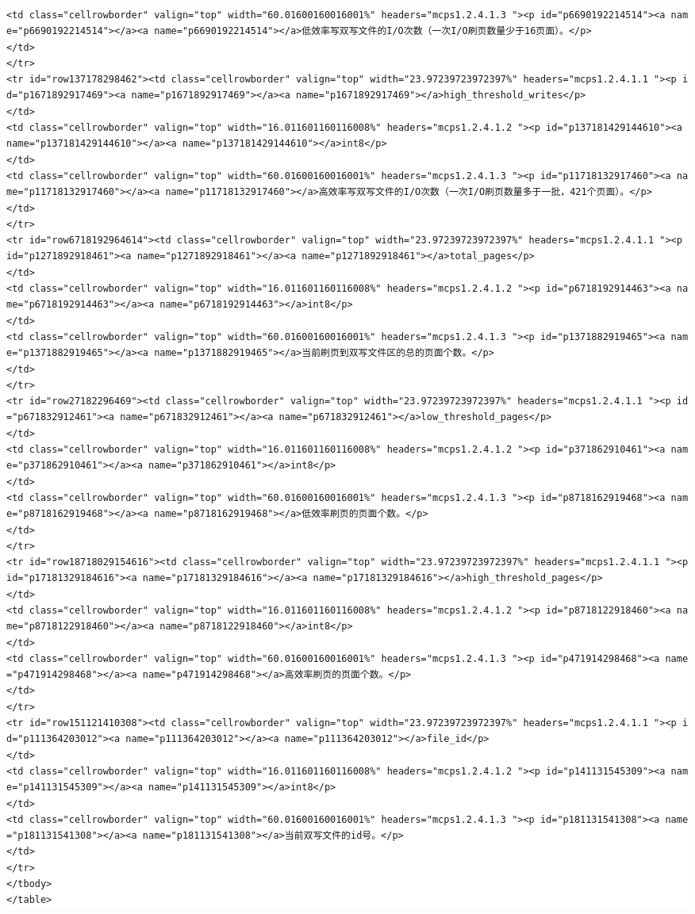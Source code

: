    <td class="cellrowborder" valign="top" width="60.01600160016001%" headers="mcps1.2.4.1.3 "><p id="p6690192214514"><a name="p6690192214514"></a><a name="p6690192214514"></a>低效率写双写文件的I/O次数（一次I/O刷页数量少于16页面）。</p>
    </td>
    </tr>
    <tr id="row137178298462"><td class="cellrowborder" valign="top" width="23.97239723972397%" headers="mcps1.2.4.1.1 "><p id="p1671892917469"><a name="p1671892917469"></a><a name="p1671892917469"></a>high_threshold_writes</p>
    </td>
    <td class="cellrowborder" valign="top" width="16.011601160116008%" headers="mcps1.2.4.1.2 "><p id="p137181429144610"><a name="p137181429144610"></a><a name="p137181429144610"></a>int8</p>
    </td>
    <td class="cellrowborder" valign="top" width="60.01600160016001%" headers="mcps1.2.4.1.3 "><p id="p11718132917460"><a name="p11718132917460"></a><a name="p11718132917460"></a>高效率写双写文件的I/O次数（一次I/O刷页数量多于一批，421个页面）。</p>
    </td>
    </tr>
    <tr id="row6718192964614"><td class="cellrowborder" valign="top" width="23.97239723972397%" headers="mcps1.2.4.1.1 "><p id="p1271892918461"><a name="p1271892918461"></a><a name="p1271892918461"></a>total_pages</p>
    </td>
    <td class="cellrowborder" valign="top" width="16.011601160116008%" headers="mcps1.2.4.1.2 "><p id="p6718192914463"><a name="p6718192914463"></a><a name="p6718192914463"></a>int8</p>
    </td>
    <td class="cellrowborder" valign="top" width="60.01600160016001%" headers="mcps1.2.4.1.3 "><p id="p1371882919465"><a name="p1371882919465"></a><a name="p1371882919465"></a>当前刷页到双写文件区的总的页面个数。</p>
    </td>
    </tr>
    <tr id="row27182296469"><td class="cellrowborder" valign="top" width="23.97239723972397%" headers="mcps1.2.4.1.1 "><p id="p671832912461"><a name="p671832912461"></a><a name="p671832912461"></a>low_threshold_pages</p>
    </td>
    <td class="cellrowborder" valign="top" width="16.011601160116008%" headers="mcps1.2.4.1.2 "><p id="p371862910461"><a name="p371862910461"></a><a name="p371862910461"></a>int8</p>
    </td>
    <td class="cellrowborder" valign="top" width="60.01600160016001%" headers="mcps1.2.4.1.3 "><p id="p8718162919468"><a name="p8718162919468"></a><a name="p8718162919468"></a>低效率刷页的页面个数。</p>
    </td>
    </tr>
    <tr id="row18718029154616"><td class="cellrowborder" valign="top" width="23.97239723972397%" headers="mcps1.2.4.1.1 "><p id="p17181329184616"><a name="p17181329184616"></a><a name="p17181329184616"></a>high_threshold_pages</p>
    </td>
    <td class="cellrowborder" valign="top" width="16.011601160116008%" headers="mcps1.2.4.1.2 "><p id="p8718122918460"><a name="p8718122918460"></a><a name="p8718122918460"></a>int8</p>
    </td>
    <td class="cellrowborder" valign="top" width="60.01600160016001%" headers="mcps1.2.4.1.3 "><p id="p471914298468"><a name="p471914298468"></a><a name="p471914298468"></a>高效率刷页的页面个数。</p>
    </td>
    </tr>
    <tr id="row151121410308"><td class="cellrowborder" valign="top" width="23.97239723972397%" headers="mcps1.2.4.1.1 "><p id="p111364203012"><a name="p111364203012"></a><a name="p111364203012"></a>file_id</p>
    </td>
    <td class="cellrowborder" valign="top" width="16.011601160116008%" headers="mcps1.2.4.1.2 "><p id="p141131545309"><a name="p141131545309"></a><a name="p141131545309"></a>int8</p>
    </td>
    <td class="cellrowborder" valign="top" width="60.01600160016001%" headers="mcps1.2.4.1.3 "><p id="p181131541308"><a name="p181131541308"></a><a name="p181131541308"></a>当前双写文件的id号。</p>
    </td>
    </tr>
    </tbody>
    </table>
